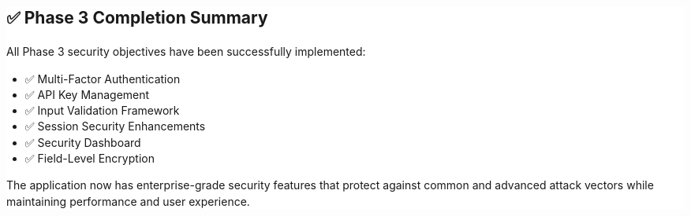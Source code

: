 ## ✅ Phase 3 Completion Summary

All Phase 3 security objectives have been successfully implemented:
- ✅ Multi-Factor Authentication
- ✅ API Key Management
- ✅ Input Validation Framework
- ✅ Session Security Enhancements
- ✅ Security Dashboard
- ✅ Field-Level Encryption

The application now has enterprise-grade security features that protect against common and advanced attack vectors while maintaining performance and user experience.